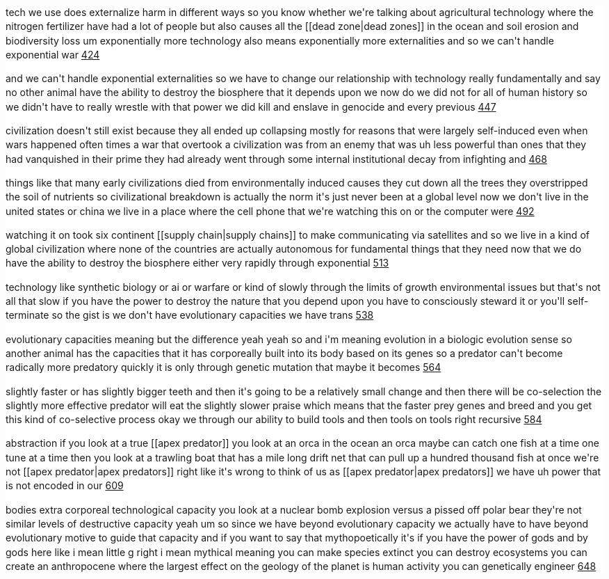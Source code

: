 tech we use does externalize harm in different ways so you know whether we're talking about agricultural technology where the nitrogen fertilizer have had a lot of people but also causes all the [[dead zone|dead zones]] in the ocean and soil erosion and biodiversity loss um exponentially more technology also means exponentially more externalities and so we can't handle exponential war [424](https://www.youtube.com/watch?v=pyJJ-mNcmK0&t=424.46s)

and we can't handle exponential externalities so we have to change our relationship with technology really fundamentally and say no other animal have the ability to destroy the biosphere that it depends upon we now do we did not for all of human history so we didn't have to really wrestle with that power we did kill and enslave in genocide and every previous [447](https://www.youtube.com/watch?v=pyJJ-mNcmK0&t=447.419s)

civilization doesn't still exist because they all ended up collapsing mostly for reasons that were largely self-induced even when wars happened often times a war that overtook a civilization was from an enemy that was uh less powerful than ones that they had vanquished in their prime they had already went through some internal institutional decay from infighting and [468](https://www.youtube.com/watch?v=pyJJ-mNcmK0&t=468.24s)

things like that many early civilizations died from environmentally induced causes they cut down all the trees they overstripped the soil of nutrients so civilizational breakdown is actually the norm it's just never been at a global level now we don't live in the united states or china we live in a place where the cell phone that we're watching this on or the computer were [492](https://www.youtube.com/watch?v=pyJJ-mNcmK0&t=492.419s)

watching it on took six continent [[supply chain|supply chains]] to make communicating via satellites and so we live in a kind of global civilization where none of the countries are actually autonomous for fundamental things that they need now that we do have the ability to destroy the biosphere either very rapidly through exponential [513](https://www.youtube.com/watch?v=pyJJ-mNcmK0&t=513.659s)

technology like synthetic biology or ai or warfare or kind of slowly through the limits of growth environmental issues but that's not all that slow if you have the power to destroy the nature that you depend upon you have to consciously steward it or you'll self-terminate so the gist is we don't have evolutionary capacities we have trans [538](https://www.youtube.com/watch?v=pyJJ-mNcmK0&t=538.94s)

evolutionary capacities meaning but the difference yeah yeah so and i'm meaning evolution in a biologic evolution sense so another animal has the capacities that it has corporeally built into its body based on its genes so a predator can't become radically more predatory quickly it is only through genetic mutation that maybe it becomes [564](https://www.youtube.com/watch?v=pyJJ-mNcmK0&t=564.42s)

slightly faster or has slightly bigger teeth and then it's going to be a relatively small change and then there will be co-selection the slightly more effective predator will eat the slightly slower praise which means that the faster prey genes and breed and you get this kind of co-selective process okay we through our ability to build tools and then tools on tools right recursive [584](https://www.youtube.com/watch?v=pyJJ-mNcmK0&t=584.279s)

abstraction if you look at a true [[apex predator]] you look at an orca in the ocean an orca maybe can catch one fish at a time one tune at a time then you look at a trawling boat that has a mile long drift net that can pull up a hundred thousand fish at once we're not [[apex predator|apex predators]] right like it's wrong to think of us as [[apex predator|apex predators]] we have uh power that is not encoded in our [609](https://www.youtube.com/watch?v=pyJJ-mNcmK0&t=609.0s)

bodies extra corporeal technological capacity you look at a nuclear bomb explosion versus a pissed off polar bear they're not similar levels of destructive capacity yeah um so since we have beyond evolutionary capacity we actually have to have beyond evolutionary motive to guide that capacity and if you want to say that mythopoetically it's if you have the power of gods and by gods here like i mean little g right i mean mythical meaning you can make species extinct you can destroy ecosystems you can create an anthropocene where the largest effect on the geology of the planet is human activity you can genetically engineer [648](https://www.youtube.com/watch?v=pyJJ-mNcmK0&t=648.959s)
